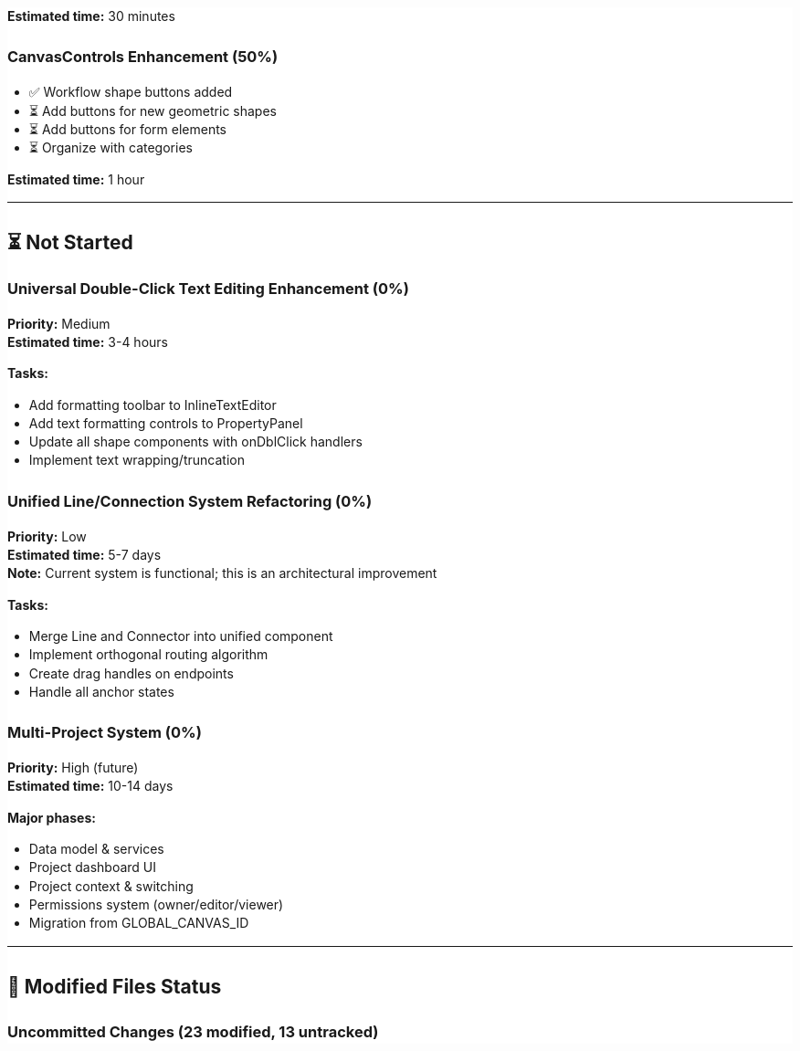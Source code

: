 **Estimated time:** 30 minutes

### CanvasControls Enhancement (50%)
- ✅ Workflow shape buttons added
- ⏳ Add buttons for new geometric shapes
- ⏳ Add buttons for form elements
- ⏳ Organize with categories

**Estimated time:** 1 hour

---

## ⏳ Not Started

### Universal Double-Click Text Editing Enhancement (0%)
**Priority:** Medium  
**Estimated time:** 3-4 hours

**Tasks:**
- Add formatting toolbar to InlineTextEditor
- Add text formatting controls to PropertyPanel
- Update all shape components with onDblClick handlers
- Implement text wrapping/truncation

### Unified Line/Connection System Refactoring (0%)
**Priority:** Low  
**Estimated time:** 5-7 days  
**Note:** Current system is functional; this is an architectural improvement

**Tasks:**
- Merge Line and Connector into unified component
- Implement orthogonal routing algorithm
- Create drag handles on endpoints
- Handle all anchor states

### Multi-Project System (0%)
**Priority:** High (future)  
**Estimated time:** 10-14 days

**Major phases:**
- Data model & services
- Project dashboard UI
- Project context & switching
- Permissions system (owner/editor/viewer)
- Migration from GLOBAL_CANVAS_ID

---

## 📁 Modified Files Status

### Uncommitted Changes (23 modified, 13 untracked)
